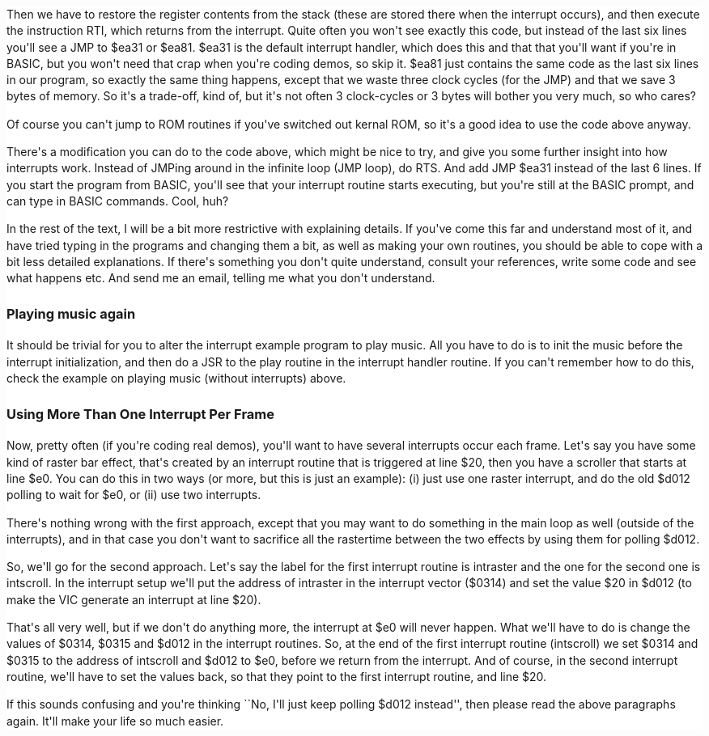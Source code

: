 Then we have to restore the register contents from the stack (these are stored there when the interrupt occurs), and then execute the instruction RTI, which returns from the interrupt. Quite often you won't see exactly this code, but instead of the last six lines you'll see a JMP to $ea31 or $ea81. $ea31 is the default interrupt handler, which does this and that that you'll want if you're in BASIC, but you won't need that crap when you're coding demos, so skip it. $ea81 just contains the same code as the last six lines in our program, so exactly the same thing happens, except that we waste three clock cycles (for the JMP) and that we save 3 bytes of memory. So it's a trade-off, kind of, but it's not often 3 clock-cycles or 3 bytes will bother you very much, so who cares?

Of course you can't jump to ROM routines if you've switched out kernal ROM, so it's a good idea to use the code above anyway.

There's a modification you can do to the code above, which might be nice to try, and give you some further insight into how interrupts work. Instead of JMPing around in the infinite loop (JMP loop), do RTS. And add JMP $ea31 instead of the last 6 lines. If you start the program from BASIC, you'll see that your interrupt routine starts executing, but you're still at the BASIC prompt, and can type in BASIC commands. Cool, huh?

In the rest of the text, I will be a bit more restrictive with explaining details. If you've come this far and understand most of it, and have tried typing in the programs and changing them a bit, as well as making your own routines, you should be able to cope with a bit less detailed explanations. If there's something you don't quite understand, consult your references, write some code and see what happens etc. And send me an email, telling me what you don't understand.

### Playing music again
It should be trivial for you to alter the interrupt example program to play music. All you have to do is to init the music before the interrupt initialization, and then do a JSR to the play routine in the interrupt handler routine. If you can't remember how to do this, check the example on playing music (without interrupts) above.

### Using More Than One Interrupt Per Frame
Now, pretty often (if you're coding real demos), you'll want to have several interrupts occur each frame. Let's say you have some kind of raster bar effect, that's created by an interrupt routine that is triggered at line $20, then you have a scroller that starts at line $e0. You can do this in two ways (or more, but this is just an example): (i) just use one raster interrupt, and do the old $d012 polling to wait for $e0, or (ii) use two interrupts.

There's nothing wrong with the first approach, except that you may want to do something in the main loop as well (outside of the interrupts), and in that case you don't want to sacrifice all the rastertime between the two effects by using them for polling $d012.

So, we'll go for the second approach. Let's say the label for the first interrupt routine is intraster and the one for the second one is intscroll. In the interrupt setup we'll put the address of intraster in the interrupt vector ($0314) and set the value $20 in $d012 (to make the VIC generate an interrupt at line $20).

That's all very well, but if we don't do anything more, the interrupt at $e0 will never happen. What we'll have to do is change the values of $0314, $0315 and $d012 in the interrupt routines. So, at the end of the first interrupt routine (intscroll) we set $0314 and $0315 to the address of intscroll and $d012 to $e0, before we return from the interrupt. And of course, in the second interrupt routine, we'll have to set the values back, so that they point to the first interrupt routine, and line $20.

If this sounds confusing and you're thinking ``No, I'll just keep polling $d012 instead'', then please read the above paragraphs again. It'll make your life so much easier.
